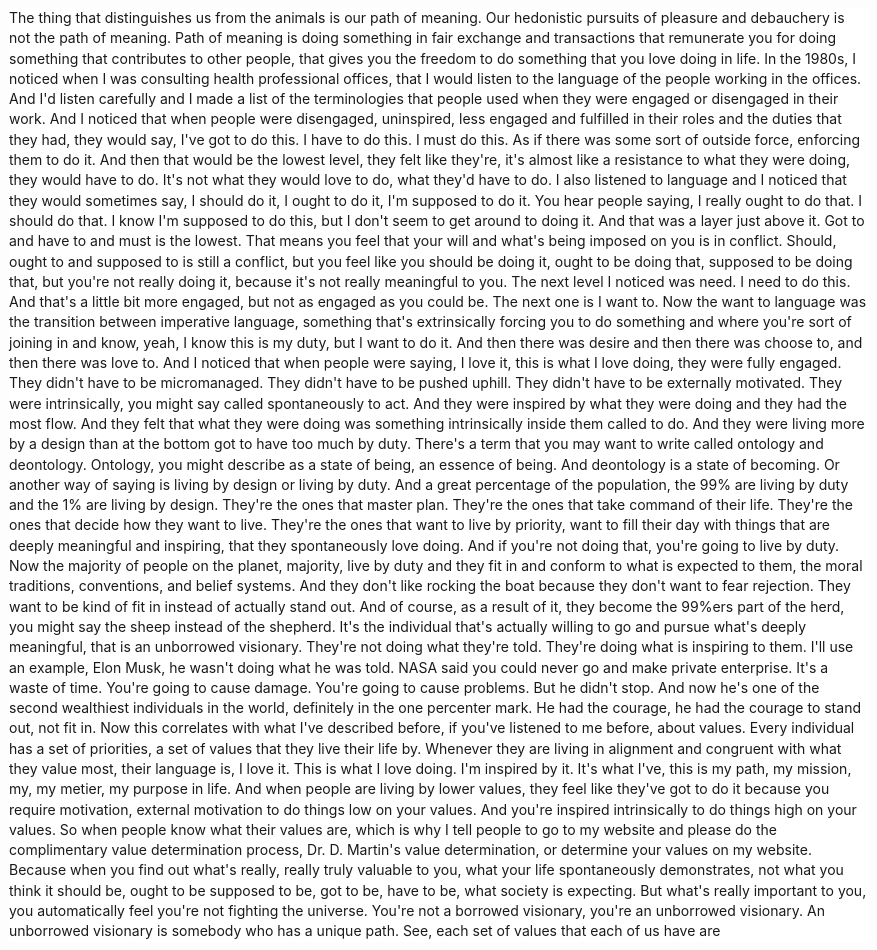  The thing that distinguishes us from the animals is our path of meaning. Our hedonistic pursuits of pleasure and debauchery is not the path of meaning. Path of meaning is doing something in fair exchange and transactions that remunerate you for doing something that contributes to other people, that gives you the freedom to do something that you love doing in life. In the 1980s, I noticed when I was consulting health professional offices, that I would listen to the language of the people working in the offices. And I'd listen carefully and I made a list of the terminologies that people used when they were engaged or disengaged in their work. And I noticed that when people were disengaged, uninspired, less engaged and fulfilled in their roles and the duties that they had, they would say, I've got to do this. I have to do this. I must do this. As if there was some sort of outside force, enforcing them to do it. And then that would be the lowest level, they felt like they're, it's almost like a resistance to what they were doing, they would have to do. It's not what they would love to do, what they'd have to do. I also listened to language and I noticed that they would sometimes say, I should do it, I ought to do it, I'm supposed to do it. You hear people saying, I really ought to do that. I should do that. I know I'm supposed to do this, but I don't seem to get around to doing it. And that was a layer just above it. Got to and have to and must is the lowest. That means you feel that your will and what's being imposed on you is in conflict. Should, ought to and supposed to is still a conflict, but you feel like you should be doing it, ought to be doing that, supposed to be doing that, but you're not really doing it, because it's not really meaningful to you. The next level I noticed was need. I need to do this. And that's a little bit more engaged, but not as engaged as you could be. The next one is I want to. Now the want to language was the transition between imperative language, something that's extrinsically forcing you to do something and where you're sort of joining in and know, yeah, I know this is my duty, but I want to do it. And then there was desire and then there was choose to, and then there was love to. And I noticed that when people were saying, I love it, this is what I love doing, they were fully engaged. They didn't have to be micromanaged. They didn't have to be pushed uphill. They didn't have to be externally motivated. They were intrinsically, you might say called spontaneously to act. And they were inspired by what they were doing and they had the most flow. And they felt that what they were doing was something intrinsically inside them called to do. And they were living more by a design than at the bottom got to have too much by duty. There's a term that you may want to write called ontology and deontology. Ontology, you might describe as a state of being, an essence of being. And deontology is a state of becoming. Or another way of saying is living by design or living by duty. And a great percentage of the population, the 99% are living by duty and the 1% are living by design. They're the ones that master plan. They're the ones that take command of their life. They're the ones that decide how they want to live. They're the ones that want to live by priority, want to fill their day with things that are deeply meaningful and inspiring, that they spontaneously love doing. And if you're not doing that, you're going to live by duty. Now the majority of people on the planet, majority, live by duty and they fit in and conform to what is expected to them, the moral traditions, conventions, and belief systems. And they don't like rocking the boat because they don't want to fear rejection. They want to be kind of fit in instead of actually stand out. And of course, as a result of it, they become the 99%ers part of the herd, you might say the sheep instead of the shepherd. It's the individual that's actually willing to go and pursue what's deeply meaningful, that is an unborrowed visionary. They're not doing what they're told. They're doing what is inspiring to them. I'll use an example, Elon Musk, he wasn't doing what he was told. NASA said you could never go and make private enterprise. It's a waste of time. You're going to cause damage. You're going to cause problems. But he didn't stop. And now he's one of the second wealthiest individuals in the world, definitely in the one percenter mark. He had the courage, he had the courage to stand out, not fit in. Now this correlates with what I've described before, if you've listened to me before, about values. Every individual has a set of priorities, a set of values that they live their life by. Whenever they are living in alignment and congruent with what they value most, their language is, I love it. This is what I love doing. I'm inspired by it. It's what I've, this is my path, my mission, my, my metier, my purpose in life. And when people are living by lower values, they feel like they've got to do it because you require motivation, external motivation to do things low on your values. And you're inspired intrinsically to do things high on your values. So when people know what their values are, which is why I tell people to go to my website and please do the complimentary value determination process, Dr. D. Martin's value determination, or determine your values on my website. Because when you find out what's really, really truly valuable to you, what your life spontaneously demonstrates, not what you think it should be, ought to be supposed to be, got to be, have to be, what society is expecting. But what's really important to you, you automatically feel you're not fighting the universe. You're not a borrowed visionary, you're an unborrowed visionary. An unborrowed visionary is somebody who has a unique path. See, each set of values that each of us have are